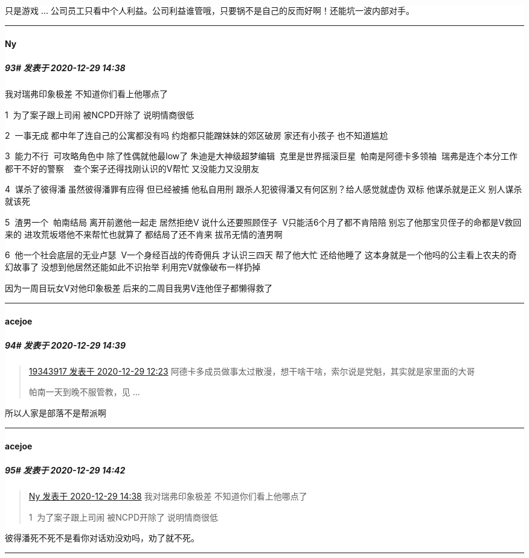 只是游戏 ...</blockquote>
公司员工只看中个人利益。公司利益谁管哦，只要锅不是自己的反而好啊！还能坑一波内部对手。


-----

####  Ny  
##### 93#       发表于 2020-12-29 14:38


我对瑞弗印象极差 不知道你们看上他哪点了

1  为了案子跟上司闹 被NCPD开除了 说明情商很低 

2  一事无成 都中年了连自己的公寓都没有吗 约炮都只能蹭妹妹的郊区破房 家还有小孩子 也不知道尴尬

3  能力不行  可攻略角色中 除了性偶就他最low了 朱迪是大神级超梦编辑  克里是世界摇滚巨星  帕南是阿德卡多领袖  瑞弗是连个本分工作都干不好的警察    查个案子还得找刚认识的V帮忙 又没能力又没朋友 

4  谋杀了彼得潘 虽然彼得潘罪有应得 但已经被捕 他私自用刑 跟杀人犯彼得潘又有何区别？给人感觉就虚伪 双标 他谋杀就是正义 别人谋杀就该死

5  渣男一个  帕南结局 离开前邀他一起走 居然拒绝V 说什么还要照顾侄子  V只能活6个月了都不肯陪陪 别忘了他那宝贝侄子的命都是V救回来的 进攻荒坂塔他不来帮忙也就算了 都结局了还不肯来 拔吊无情的渣男啊

6  他一个社会底层的无业卢瑟  V一个身经百战的传奇佣兵 才认识三四天 帮了他大忙 还给他睡了 这本身就是一个他吗的公主看上农夫的奇幻故事了 没想到他居然还能如此不识抬举 利用完V就像破布一样扔掉 


因为一周目玩女V对他印象极差
后来的二周目我男V连他侄子都懒得救了


-----

####  acejoe  
##### 94#       发表于 2020-12-29 14:39


<blockquote><a href="httphttps://bbs.saraba1st.com/2b/forum.php?mod=redirect&amp;goto=findpost&amp;pid=49877250&amp;ptid=1980060" target="_blank">19343917 发表于 2020-12-29 12:23</a>
阿德卡多成员做事太过散漫，想干啥干啥，索尔说是党魁，其实就是家里面的大哥


帕南一天到晚不服管教，见 ...</blockquote>
所以人家是部落不是帮派啊


-----

####  acejoe  
##### 95#       发表于 2020-12-29 14:42


<blockquote><a href="httphttps://bbs.saraba1st.com/2b/forum.php?mod=redirect&amp;goto=findpost&amp;pid=49878493&amp;ptid=1980060" target="_blank">Ny 发表于 2020-12-29 14:38</a>
我对瑞弗印象极差 不知道你们看上他哪点了

1  为了案子跟上司闹 被NCPD开除了 说明情商很低 </blockquote>
彼得潘死不死不是看你对话劝没劝吗，劝了就不死。


-----
